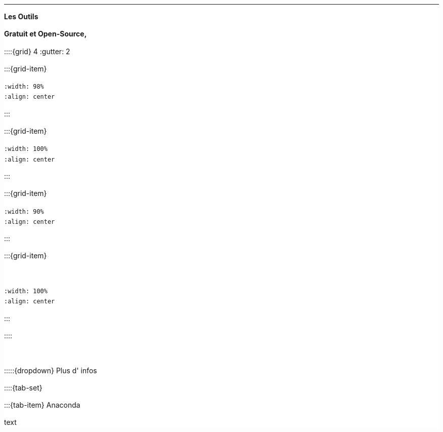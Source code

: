 
***

<p class="emphase2"> <strong> Les Outils</strong></p>

<p class="emphase"><strong>Gratuit et Open-Source, </strong></p>

::::{grid} 4
:gutter: 2

:::{grid-item}
    
```{image} ../../../_static/Images/Anaconda_logo.png
:width: 98%
:align: center

```
    
:::
    
:::{grid-item}  
    
```{image} ../../../_static/Images/logo_JB.png
:width: 100%
:align: center

```
    
:::
    
:::{grid-item}    
    
```{image} ../../../_static/Svg_icons/github-svgrepo-com.svg
:width: 90%
:align: center

```
    
:::

:::{grid-item}
    
<br>    
    
```{image} ../../../_static/SVG_files/Progressive_enhancement_web_design_pyramid_(HTML,_CSS,_JS).svg
:width: 100%
:align: center

```
:::
    
::::
    
<br>
    
:::::{dropdown} Plus d' infos

::::{tab-set}

:::{tab-item} Anaconda

text
    
